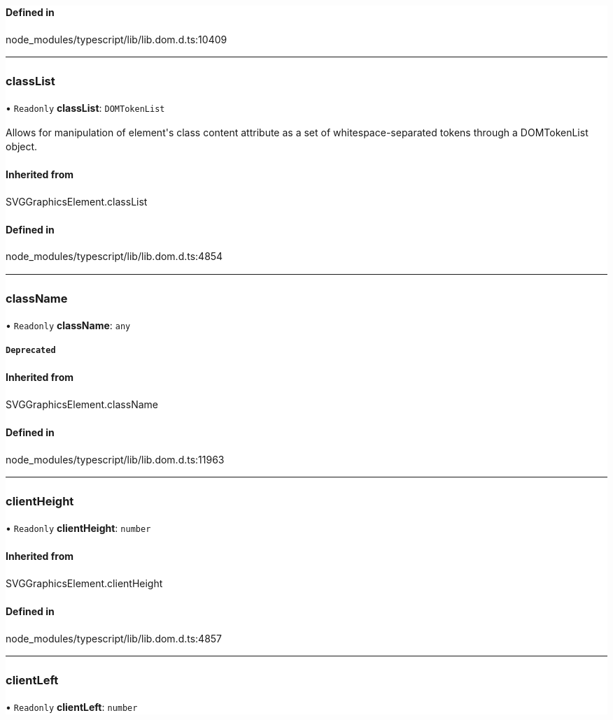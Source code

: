#### Defined in

node_modules/typescript/lib/lib.dom.d.ts:10409

___

### classList

• `Readonly` **classList**: `DOMTokenList`

Allows for manipulation of element's class content attribute as a set of whitespace-separated tokens through a DOMTokenList object.

#### Inherited from

SVGGraphicsElement.classList

#### Defined in

node_modules/typescript/lib/lib.dom.d.ts:4854

___

### className

• `Readonly` **className**: `any`

**`Deprecated`**

#### Inherited from

SVGGraphicsElement.className

#### Defined in

node_modules/typescript/lib/lib.dom.d.ts:11963

___

### clientHeight

• `Readonly` **clientHeight**: `number`

#### Inherited from

SVGGraphicsElement.clientHeight

#### Defined in

node_modules/typescript/lib/lib.dom.d.ts:4857

___

### clientLeft

• `Readonly` **clientLeft**: `number`
